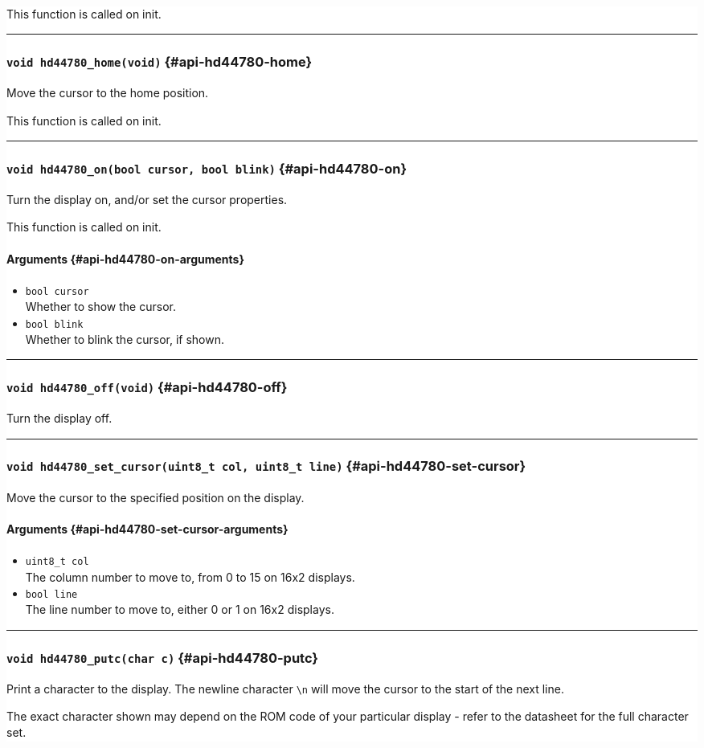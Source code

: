 This function is called on init.

---

### `void hd44780_home(void)` {#api-hd44780-home}

Move the cursor to the home position.

This function is called on init.

---

### `void hd44780_on(bool cursor, bool blink)` {#api-hd44780-on}

Turn the display on, and/or set the cursor properties.

This function is called on init.

#### Arguments {#api-hd44780-on-arguments}

 - `bool cursor`  
   Whether to show the cursor.
 - `bool blink`  
   Whether to blink the cursor, if shown.

---

### `void hd44780_off(void)` {#api-hd44780-off}

Turn the display off.

---

### `void hd44780_set_cursor(uint8_t col, uint8_t line)` {#api-hd44780-set-cursor}

Move the cursor to the specified position on the display.

#### Arguments {#api-hd44780-set-cursor-arguments}

 - `uint8_t col`  
   The column number to move to, from 0 to 15 on 16x2 displays.
 - `bool line`  
   The line number to move to, either 0 or 1 on 16x2 displays.

---

### `void hd44780_putc(char c)` {#api-hd44780-putc}

Print a character to the display. The newline character `\n` will move the cursor to the start of the next line.

The exact character shown may depend on the ROM code of your particular display - refer to the datasheet for the full character set.
